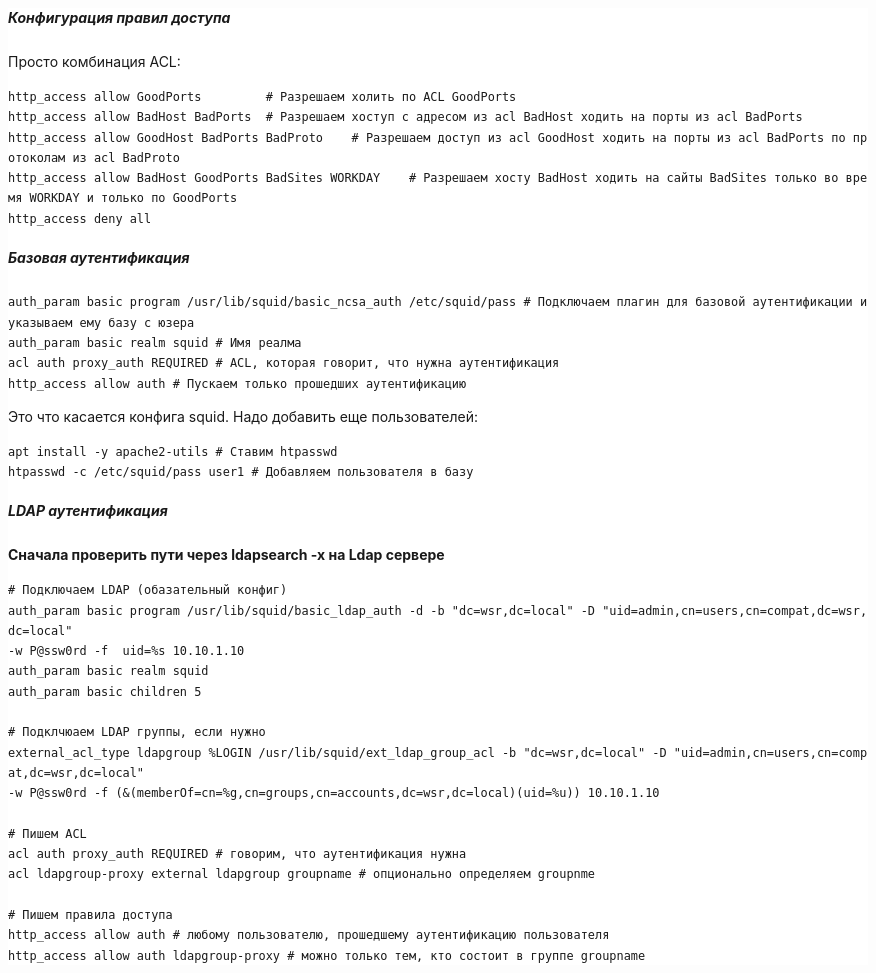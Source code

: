 ##### **Конфигурация правил доступа**

Просто комбинация ACL:

```shell
http_access allow GoodPorts 		# Разрешаем холить по ACL GoodPorts
http_access allow BadHost BadPorts	# Разрешаем хоступ с адресом из acl BadHost ходить на порты из acl BadPorts
http_access allow GoodHost BadPorts BadProto	# Разрешаем доступ из acl GoodHost ходить на порты из acl BadPorts по протоколам из acl BadProto
http_access allow BadHost GoodPorts BadSites WORKDAY	# Разрешаем хосту BadHost ходить на сайты BadSites только во время WORKDAY и только по GoodPorts
http_access deny all
```

##### **Базовая аутентификация**

```shell
auth_param basic program /usr/lib/squid/basic_ncsa_auth /etc/squid/pass # Подключаем плагин для базовой аутентификации и указываем ему базу с юзера
auth_param basic realm squid # Имя реалма
acl auth proxy_auth REQUIRED # ACL, которая говорит, что нужна аутентификация
http_access allow auth # Пускаем только прошедших аутентификацию
```

Это что касается конфига squid. Надо добавить еще пользователей:

```shell
apt install -y apache2-utils # Ставим htpasswd
htpasswd -c /etc/squid/pass user1 # Добавляем пользователя в базу
```

##### **LDAP аутентификация**

**Сначала проверить пути через ldapsearch -x на Ldap сервере**

```shell
# Подключаем LDAP (обазательный конфиг)
auth_param basic program /usr/lib/squid/basic_ldap_auth -d -b "dc=wsr,dc=local" -D "uid=admin,cn=users,cn=compat,dc=wsr,dc=local" 
-w P@ssw0rd -f  uid=%s 10.10.1.10
auth_param basic realm squid
auth_param basic children 5

# Подклчюаем LDAP группы, если нужно
external_acl_type ldapgroup %LOGIN /usr/lib/squid/ext_ldap_group_acl -b "dc=wsr,dc=local" -D "uid=admin,cn=users,cn=compat,dc=wsr,dc=local"
-w P@ssw0rd -f (&(memberOf=cn=%g,cn=groups,cn=accounts,dc=wsr,dc=local)(uid=%u)) 10.10.1.10

# Пишем ACL
acl auth proxy_auth REQUIRED # говорим, что аутентификация нужна
acl ldapgroup-proxy external ldapgroup groupname # опционально определяем groupnme

# Пишем правила доступа
http_access allow auth # любому пользователю, прошедшему аутентификацию пользователя
http_access allow auth ldapgroup-proxy # можно только тем, кто состоит в группе groupname
```

